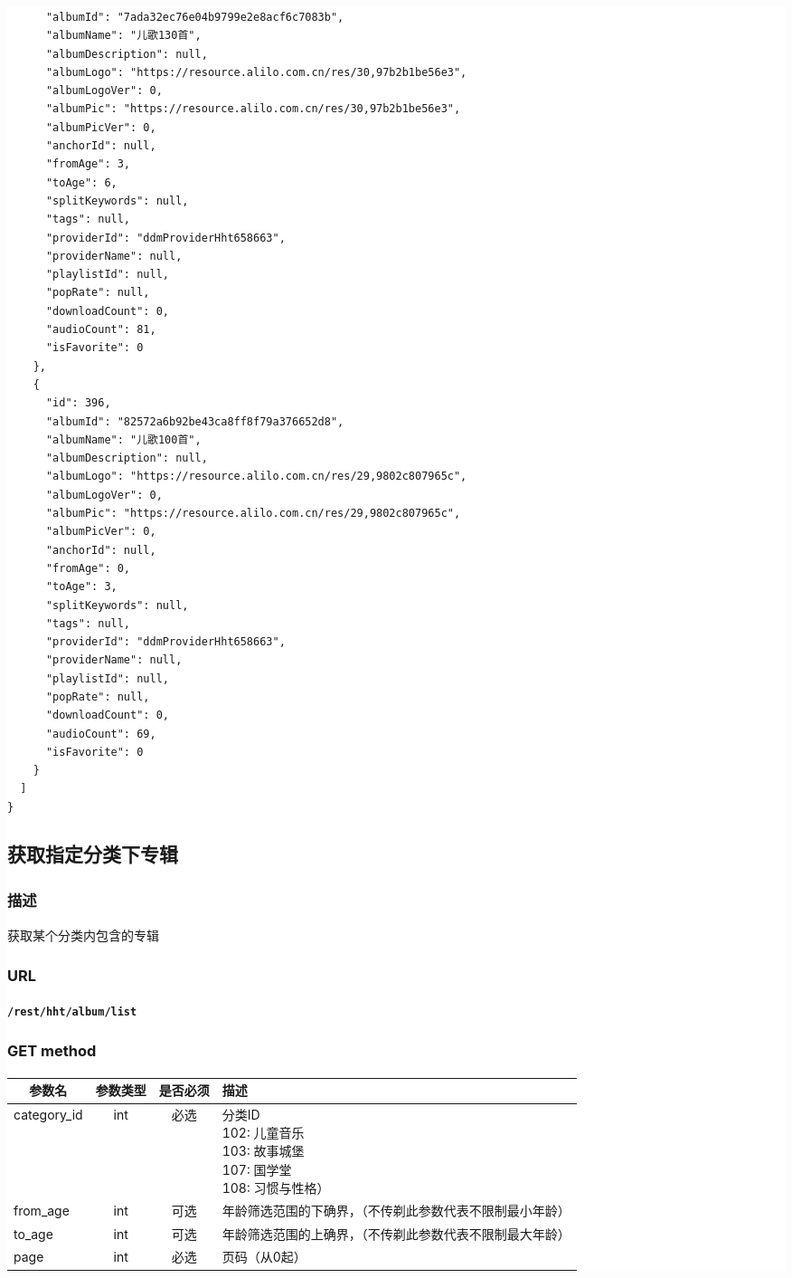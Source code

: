 ```
      "albumId": "7ada32ec76e04b9799e2e8acf6c7083b",
      "albumName": "儿歌130首",
      "albumDescription": null,
      "albumLogo": "https://resource.alilo.com.cn/res/30,97b2b1be56e3",
      "albumLogoVer": 0,
      "albumPic": "https://resource.alilo.com.cn/res/30,97b2b1be56e3",
      "albumPicVer": 0,
      "anchorId": null,
      "fromAge": 3,
      "toAge": 6,
      "splitKeywords": null,
      "tags": null,
      "providerId": "ddmProviderHht658663",
      "providerName": null,
      "playlistId": null,
      "popRate": null,
      "downloadCount": 0,
      "audioCount": 81,
      "isFavorite": 0
    },
    {
      "id": 396,
      "albumId": "82572a6b92be43ca8ff8f79a376652d8",
      "albumName": "儿歌100首",
      "albumDescription": null,
      "albumLogo": "https://resource.alilo.com.cn/res/29,9802c807965c",
      "albumLogoVer": 0,
      "albumPic": "https://resource.alilo.com.cn/res/29,9802c807965c",
      "albumPicVer": 0,
      "anchorId": null,
      "fromAge": 0,
      "toAge": 3,
      "splitKeywords": null,
      "tags": null,
      "providerId": "ddmProviderHht658663",
      "providerName": null,
      "playlistId": null,
      "popRate": null,
      "downloadCount": 0,
      "audioCount": 69,
      "isFavorite": 0
    }
  ]
}
```
## 获取指定分类下专辑
### 描述
获取某个分类内包含的专辑
### URL
**`/rest/hht/album/list`**
### GET method
|参数名|参数类型|是否必须|描述|
|-----|:----:|:----:|:----|
| category_id | int | 必选 | 分类ID<br> 102: 儿童音乐<br>103: 故事城堡<br>107: 国学堂<br>108: 习惯与性格） |
| from_age | int | 可选 | 年龄筛选范围的下确界，（不传剃此参数代表不限制最小年龄） |
| to_age | int | 可选 | 年龄筛选范围的上确界，（不传剃此参数代表不限制最大年龄） |
| page | int | 必选 | 页码（从0起） |